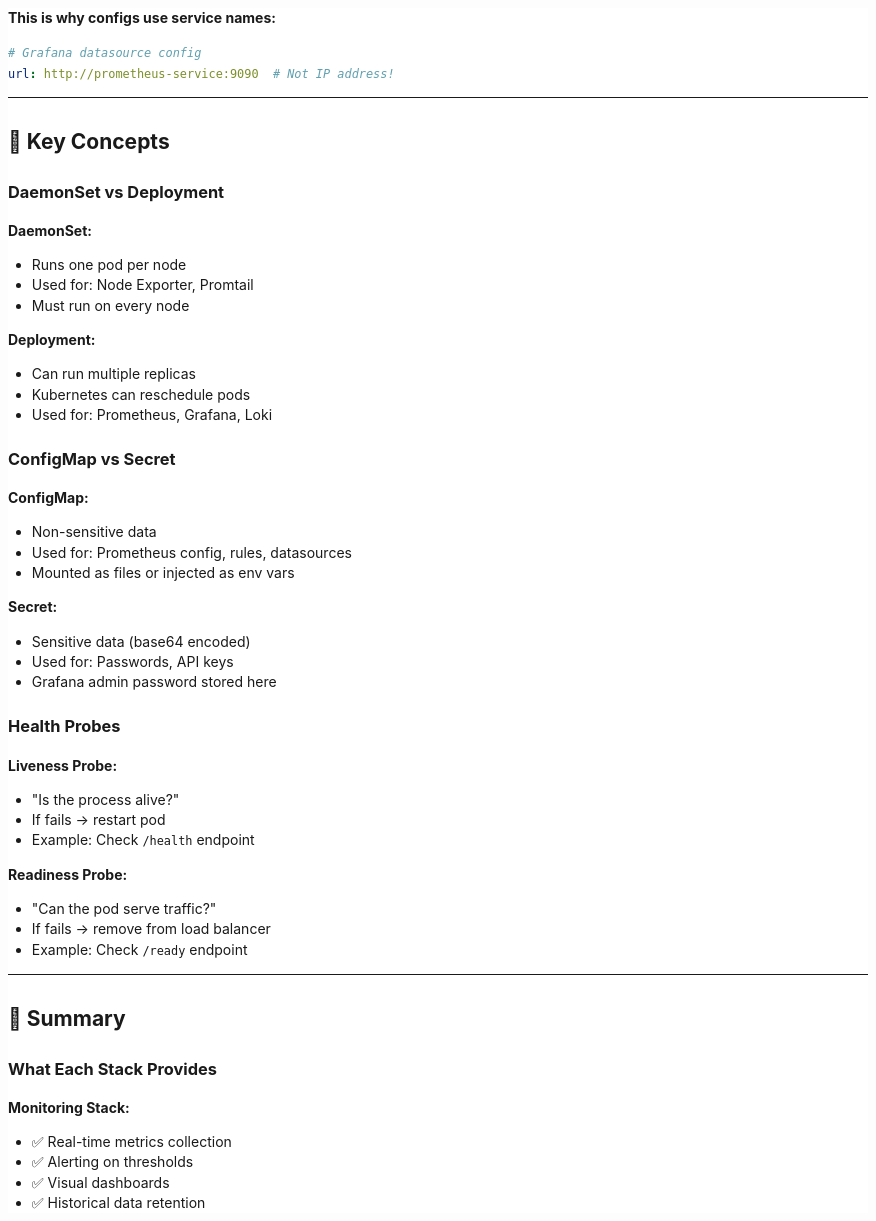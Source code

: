 **This is why configs use service names:**
```yaml
# Grafana datasource config
url: http://prometheus-service:9090  # Not IP address!
```

---

## 🔧 Key Concepts

### DaemonSet vs Deployment

**DaemonSet:**
- Runs one pod per node
- Used for: Node Exporter, Promtail
- Must run on every node

**Deployment:**
- Can run multiple replicas
- Kubernetes can reschedule pods
- Used for: Prometheus, Grafana, Loki

### ConfigMap vs Secret

**ConfigMap:**
- Non-sensitive data
- Used for: Prometheus config, rules, datasources
- Mounted as files or injected as env vars

**Secret:**
- Sensitive data (base64 encoded)
- Used for: Passwords, API keys
- Grafana admin password stored here

### Health Probes

**Liveness Probe:**
- "Is the process alive?"
- If fails → restart pod
- Example: Check `/health` endpoint

**Readiness Probe:**
- "Can the pod serve traffic?"
- If fails → remove from load balancer
- Example: Check `/ready` endpoint

---

## 🎯 Summary

### What Each Stack Provides

**Monitoring Stack:**
- ✅ Real-time metrics collection
- ✅ Alerting on thresholds
- ✅ Visual dashboards
- ✅ Historical data retention
